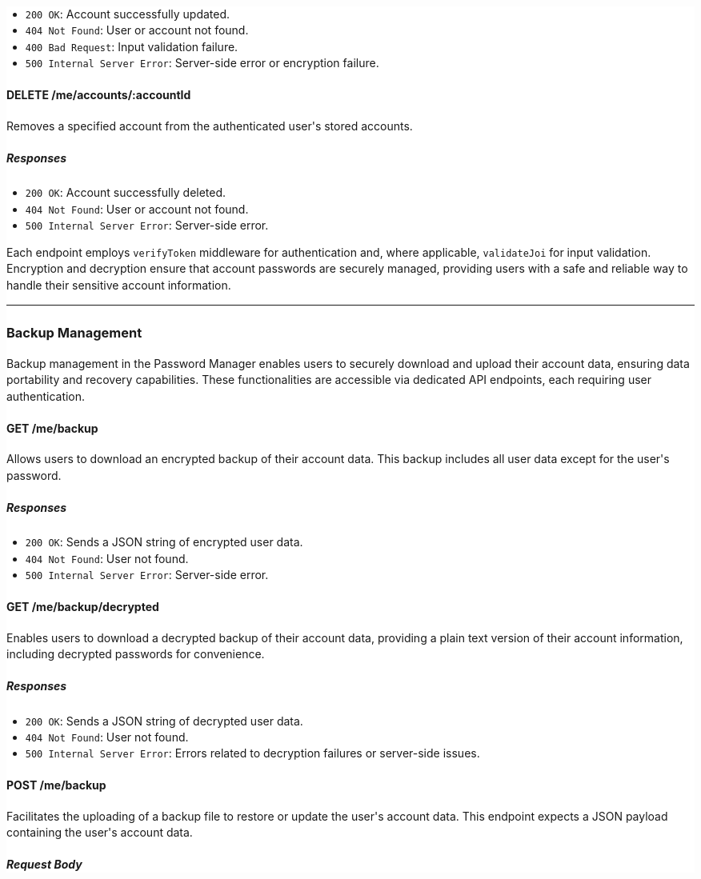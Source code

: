 - `200 OK`: Account successfully updated.
- `404 Not Found`: User or account not found.
- `400 Bad Request`: Input validation failure.
- `500 Internal Server Error`: Server-side error or encryption failure.

#### DELETE /me/accounts/:accountId

Removes a specified account from the authenticated user's stored accounts.

##### Responses

- `200 OK`: Account successfully deleted.
- `404 Not Found`: User or account not found.
- `500 Internal Server Error`: Server-side error.

Each endpoint employs `verifyToken` middleware for authentication and, where applicable, `validateJoi` for input validation. Encryption and decryption ensure that account passwords are securely managed, providing users with a safe and reliable way to handle their sensitive account information.

---

### Backup Management

Backup management in the Password Manager enables users to securely download and upload their account data, ensuring data portability and recovery capabilities. These functionalities are accessible via dedicated API endpoints, each requiring user authentication.

#### GET /me/backup

Allows users to download an encrypted backup of their account data. This backup includes all user data except for the user's password.

##### Responses

- `200 OK`: Sends a JSON string of encrypted user data.
- `404 Not Found`: User not found.
- `500 Internal Server Error`: Server-side error.

#### GET /me/backup/decrypted

Enables users to download a decrypted backup of their account data, providing a plain text version of their account information, including decrypted passwords for convenience.

##### Responses

- `200 OK`: Sends a JSON string of decrypted user data.
- `404 Not Found`: User not found.
- `500 Internal Server Error`: Errors related to decryption failures or server-side issues.

#### POST /me/backup

Facilitates the uploading of a backup file to restore or update the user's account data. This endpoint expects a JSON payload containing the user's account data.

##### Request Body
